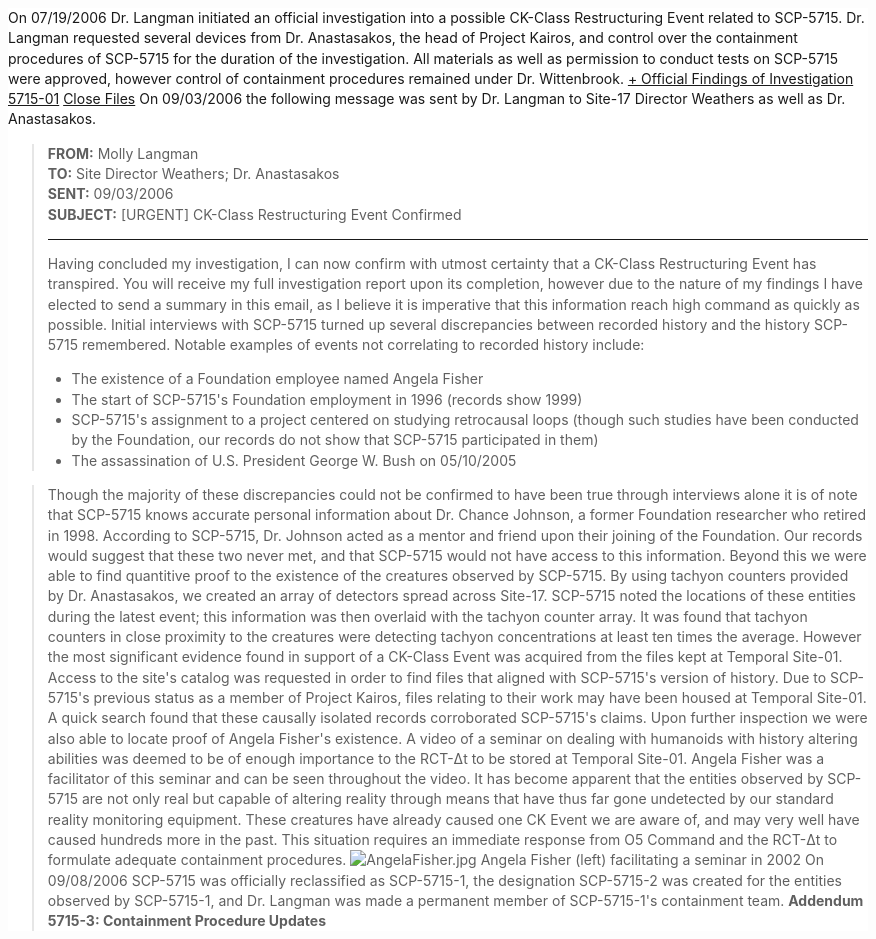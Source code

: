 On 07/19/2006 Dr. Langman initiated an official investigation into a possible CK-Class Restructuring Event related to SCP-5715. Dr. Langman requested several devices from Dr. Anastasakos, the head of Project Kairos, and control over the containment procedures of SCP-5715 for the duration of the investigation. All materials as well as permission to conduct tests on SCP-5715 were approved, however control of containment procedures remained under Dr. Wittenbrook.
[\+ Official Findings of Investigation 5715-01](javascript:;)
[Close Files](javascript:;)
On 09/03/2006 the following message was sent by Dr. Langman to Site-17 Director Weathers as well as Dr. Anastasakos.
> **FROM:** Molly Langman  
>  **TO:** Site Director Weathers; Dr. Anastasakos  
>  **SENT:** 09/03/2006  
>  **SUBJECT:** [URGENT] CK-Class Restructuring Event Confirmed
> * * *
> Having concluded my investigation, I can now confirm with utmost certainty that a CK-Class Restructuring Event has transpired. You will receive my full investigation report upon its completion, however due to the nature of my findings I have elected to send a summary in this email, as I believe it is imperative that this information reach high command as quickly as possible.
> Initial interviews with SCP-5715 turned up several discrepancies between recorded history and the history SCP-5715 remembered. Notable examples of events not correlating to recorded history include:
>   * The existence of a Foundation employee named Angela Fisher
>   * The start of SCP-5715's Foundation employment in 1996 (records show 1999)
>   * SCP-5715's assignment to a project centered on studying retrocausal loops (though such studies have been conducted by the Foundation, our records do not show that SCP-5715 participated in them)
>   * The assassination of U.S. President George W. Bush on 05/10/2005
> 

> Though the majority of these discrepancies could not be confirmed to have been true through interviews alone it is of note that SCP-5715 knows accurate personal information about Dr. Chance Johnson, a former Foundation researcher who retired in 1998. According to SCP-5715, Dr. Johnson acted as a mentor and friend upon their joining of the Foundation. Our records would suggest that these two never met, and that SCP-5715 would not have access to this information.
> Beyond this we were able to find quantitive proof to the existence of the creatures observed by SCP-5715. By using tachyon counters provided by Dr. Anastasakos, we created an array of detectors spread across Site-17. SCP-5715 noted the locations of these entities during the latest event; this information was then overlaid with the tachyon counter array. It was found that tachyon counters in close proximity to the creatures were detecting tachyon concentrations at least ten times the average.
> However the most significant evidence found in support of a CK-Class Event was acquired from the files kept at Temporal Site-01. Access to the site's catalog was requested in order to find files that aligned with SCP-5715's version of history. Due to SCP-5715's previous status as a member of Project Kairos, files relating to their work may have been housed at Temporal Site-01. A quick search found that these causally isolated records corroborated SCP-5715's claims. Upon further inspection we were also able to locate proof of Angela Fisher's existence. A video of a seminar on dealing with humanoids with history altering abilities was deemed to be of enough importance to the RCT-Δt to be stored at Temporal Site-01. Angela Fisher was a facilitator of this seminar and can be seen throughout the video.
> It has become apparent that the entities observed by SCP-5715 are not only real but capable of altering reality through means that have thus far gone undetected by our standard reality monitoring equipment. These creatures have already caused one CK Event we are aware of, and may very well have caused hundreds more in the past. This situation requires an immediate response from O5 Command and the RCT-Δt to formulate adequate containment procedures.
![AngelaFisher.jpg](https://scp-wiki.wdfiles.com/local--files/scp-5715/AngelaFisher.jpg)
Angela Fisher (left) facilitating a seminar in 2002
On 09/08/2006 SCP-5715 was officially reclassified as SCP-5715-1, the designation SCP-5715-2 was created for the entities observed by SCP-5715-1, and Dr. Langman was made a permanent member of SCP-5715-1's containment team.
**Addendum 5715-3: Containment Procedure Updates**